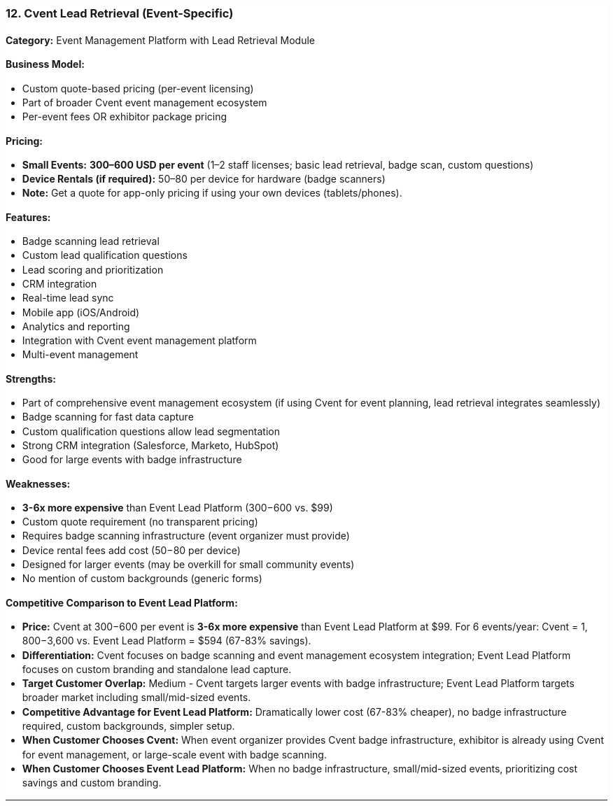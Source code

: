 
### 12. Cvent Lead Retrieval (Event-Specific)

**Category:** Event Management Platform with Lead Retrieval Module

**Business Model:**
- Custom quote-based pricing (per-event licensing)
- Part of broader Cvent event management ecosystem
- Per-event fees OR exhibitor package pricing

**Pricing:**
- **Small Events:** **$300–$600 USD per event** (1–2 staff licenses; basic lead retrieval, badge scan, custom questions)
- **Device Rentals (if required):** $50–$80 per device for hardware (badge scanners)
- **Note:** Get a quote for app-only pricing if using your own devices (tablets/phones).

**Features:**
- Badge scanning lead retrieval
- Custom lead qualification questions
- Lead scoring and prioritization
- CRM integration
- Real-time lead sync
- Mobile app (iOS/Android)
- Analytics and reporting
- Integration with Cvent event management platform
- Multi-event management

**Strengths:**
- Part of comprehensive event management ecosystem (if using Cvent for event planning, lead retrieval integrates seamlessly)
- Badge scanning for fast data capture
- Custom qualification questions allow lead segmentation
- Strong CRM integration (Salesforce, Marketo, HubSpot)
- Good for large events with badge infrastructure

**Weaknesses:**
- **3-6x more expensive** than Event Lead Platform ($300-$600 vs. $99)
- Custom quote requirement (no transparent pricing)
- Requires badge scanning infrastructure (event organizer must provide)
- Device rental fees add cost ($50-$80 per device)
- Designed for larger events (may be overkill for small community events)
- No mention of custom backgrounds (generic forms)

**Competitive Comparison to Event Lead Platform:**
- **Price:** Cvent at $300-$600 per event is **3-6x more expensive** than Event Lead Platform at $99. For 6 events/year: Cvent = $1,800-$3,600 vs. Event Lead Platform = $594 (67-83% savings).
- **Differentiation:** Cvent focuses on badge scanning and event management ecosystem integration; Event Lead Platform focuses on custom branding and standalone lead capture.
- **Target Customer Overlap:** Medium - Cvent targets larger events with badge infrastructure; Event Lead Platform targets broader market including small/mid-sized events.
- **Competitive Advantage for Event Lead Platform:** Dramatically lower cost (67-83% cheaper), no badge infrastructure required, custom backgrounds, simpler setup.
- **When Customer Chooses Cvent:** When event organizer provides Cvent badge infrastructure, exhibitor is already using Cvent for event management, or large-scale event with badge scanning.
- **When Customer Chooses Event Lead Platform:** When no badge infrastructure, small/mid-sized events, prioritizing cost savings and custom branding.

---